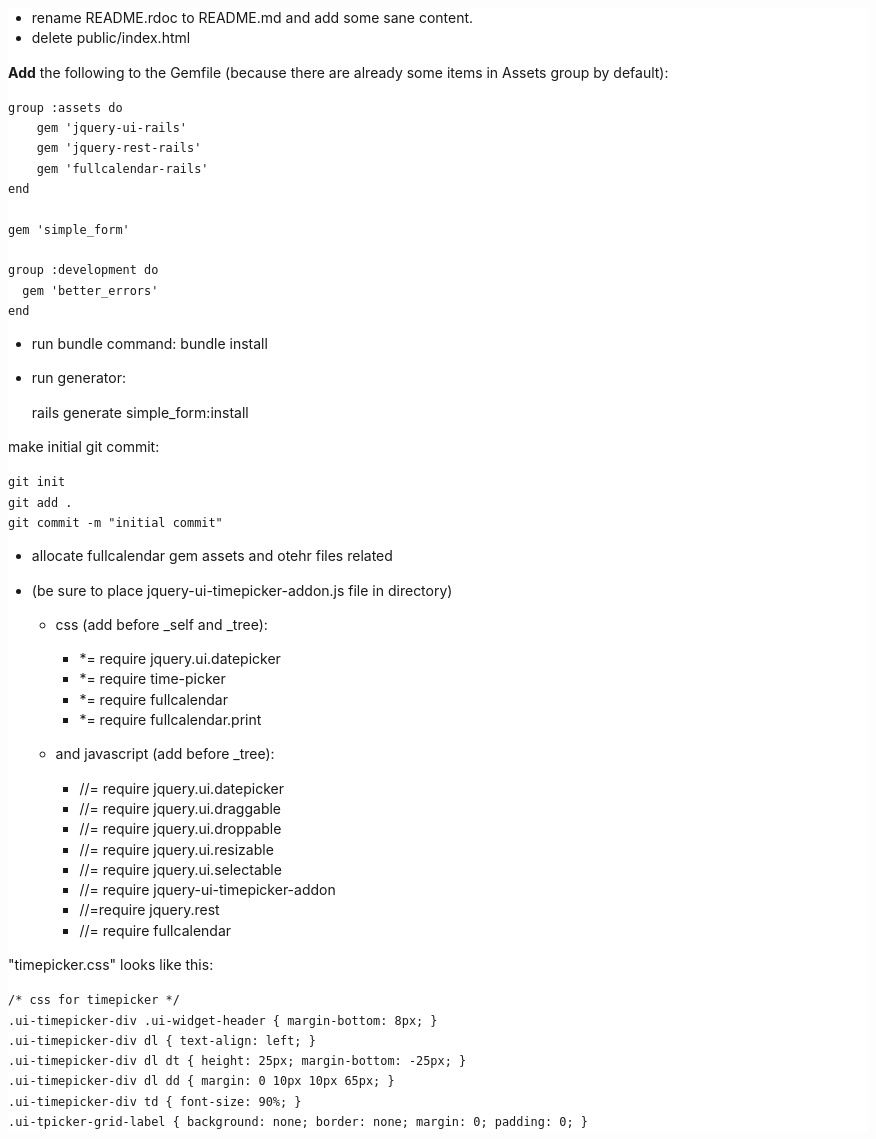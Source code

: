 * rename README.rdoc to README.md and add some sane content.
* delete public/index.html

**Add** the following to the Gemfile (because there are already some items in Assets group by default):

	group :assets do
		gem 'jquery-ui-rails'
		gem 'jquery-rest-rails'
		gem 'fullcalendar-rails'
	end
	
	gem 'simple_form'
	
	group :development do
	  gem 'better_errors'
	end

* run bundle command: bundle install
* run generator:

	rails generate simple_form:install

make initial git commit:

	git init
	git add .
	git commit -m "initial commit"

* allocate fullcalendar gem assets and otehr files related
* (be sure to place jquery-ui-timepicker-addon.js file in directory)

	* css (add before _self and _tree):

		* *= require jquery.ui.datepicker
		* *= require time-picker
		* *= require fullcalendar
		* *= require fullcalendar.print

	* and javascript (add before _tree):
		* //= require jquery.ui.datepicker
		* //= require jquery.ui.draggable
		* //= require jquery.ui.droppable
		* //= require jquery.ui.resizable
		* //= require jquery.ui.selectable
		* //= require jquery-ui-timepicker-addon
		* //=require jquery.rest
		* //= require fullcalendar

"timepicker.css" looks like this:

	/* css for timepicker */
	.ui-timepicker-div .ui-widget-header { margin-bottom: 8px; }
	.ui-timepicker-div dl { text-align: left; }
	.ui-timepicker-div dl dt { height: 25px; margin-bottom: -25px; }
	.ui-timepicker-div dl dd { margin: 0 10px 10px 65px; }
	.ui-timepicker-div td { font-size: 90%; }
	.ui-tpicker-grid-label { background: none; border: none; margin: 0; padding: 0; }
